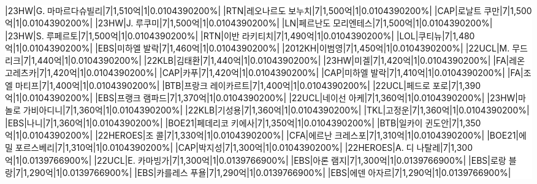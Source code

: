 |23HW|G. 마마르다슈빌리|7|1,510억|1|0.0104390200%|
|RTN|레오나르도 보누치|7|1,500억|1|0.0104390200%|
|CAP|로날트 쿠만|7|1,500억|1|0.0104390200%|
|23HW|J. 루쿠미|7|1,500억|1|0.0104390200%|
|LN|페르난도 모리엔테스|7|1,500억|1|0.0104390200%|
|23HW|S. 루페르토|7|1,500억|1|0.0104390200%|
|RTN|이반 라키티치|7|1,490억|1|0.0104390200%|
|LOL|쿠티뉴|7|1,480억|1|0.0104390200%|
|EBS|미하엘 발락|7|1,460억|1|0.0104390200%|
|2012KH|이범영|7|1,450억|1|0.0104390200%|
|22UCL|M. 무드리크|7|1,440억|1|0.0104390200%|
|22KLB|김태환|7|1,440억|1|0.0104390200%|
|23HW|미겔|7|1,420억|1|0.0104390200%|
|FA|레온 고레츠카|7|1,420억|1|0.0104390200%|
|CAP|카푸|7|1,420억|1|0.0104390200%|
|CAP|미하엘 발락|7|1,410억|1|0.0104390200%|
|FA|조엘 마티프|7|1,400억|1|0.0104390200%|
|BTB|프랑크 레이카르트|7|1,400억|1|0.0104390200%|
|22UCL|페드로 포로|7|1,390억|1|0.0104390200%|
|EBS|프랭크 램파드|7|1,370억|1|0.0104390200%|
|22UCL|네이선 아케|7|1,360억|1|0.0104390200%|
|23HW|마놀로 가비아디니|7|1,360억|1|0.0104390200%|
|22KLB|기성용|7|1,360억|1|0.0104390200%|
|TKL|고정운|7|1,360억|1|0.0104390200%|
|EBS|나니|7|1,360억|1|0.0104390200%|
|BOE21|페데리코 키에사|7|1,350억|1|0.0104390200%|
|BTB|일카이 귄도안|7|1,350억|1|0.0104390200%|
|22HEROES|조 콜|7|1,330억|1|0.0104390200%|
|CFA|에르난 크레스포|7|1,310억|1|0.0104390200%|
|BOE21|에밀 포르스베리|7|1,310억|1|0.0104390200%|
|CAP|박지성|7|1,300억|1|0.0104390200%|
|22HEROES|A. 디 나탈레|7|1,300억|1|0.0139766900%|
|22UCL|E. 카마빙가|7|1,300억|1|0.0139766900%|
|EBS|아론 램지|7|1,300억|1|0.0139766900%|
|EBS|로랑 블랑|7|1,290억|1|0.0139766900%|
|EBS|카를레스 푸욜|7|1,290억|1|0.0139766900%|
|EBS|에덴 아자르|7|1,290억|1|0.0139766900%|